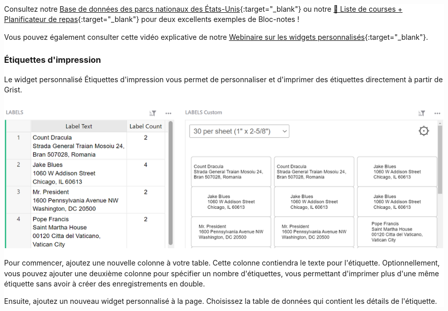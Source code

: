 Consultez notre [Base de données des parcs nationaux des États-Unis](https://templates.getgrist.com/4TRbjZXSPtR5/US-National-Park-Database/p/13){:target="\_blank"} ou notre [🛒 Liste de courses + Planificateur de repas](https://templates.getgrist.com/cMQA7uuBbtMW/-Grocery-List-Meal-Planner/p/3){:target="\_blank"} pour deux excellents exemples de Bloc-notes !

Vous pouvez également consulter cette vidéo explicative de notre [Webinaire sur les widgets personnalisés](https://www.youtube.com/watch?v=zNLHX_ezY50&t=1194s){:target="\_blank"}.

### Étiquettes d'impression

Le widget personnalisé Étiquettes d'impression vous permet de personnaliser et d'imprimer des étiquettes directement à partir de Grist.

*![impression d'étiquettes](images/widget-custom/print-label.png)*

Pour commencer, ajoutez une nouvelle colonne à votre table. Cette colonne contiendra le texte pour l'étiquette. Optionnellement, vous pouvez ajouter une deuxième colonne pour spécifier un nombre d'étiquettes, vous permettant d'imprimer plus d'une même étiquette sans avoir à créer des enregistrements en double.

Ensuite, ajoutez un nouveau widget personnalisé à la page. Choisissez la table de données qui contient les détails de l'étiquette.
